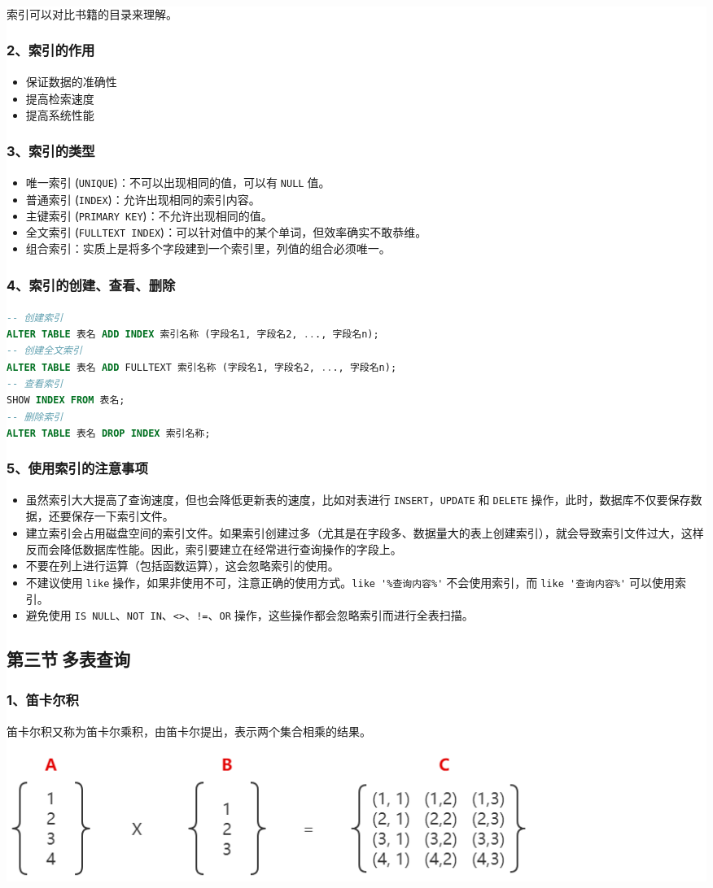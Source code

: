 索引可以对比书籍的目录来理解。

### 2、索引的作用

- 保证数据的准确性
- 提高检索速度
- 提高系统性能

### 3、索引的类型

- 唯一索引 (`UNIQUE`)：不可以出现相同的值，可以有 `NULL` 值。
- 普通索引 (`INDEX`)：允许出现相同的索引内容。
- 主键索引 (`PRIMARY KEY`)：不允许出现相同的值。
- 全文索引 (`FULLTEXT INDEX`)：可以针对值中的某个单词，但效率确实不敢恭维。
- 组合索引：实质上是将多个字段建到一个索引里，列值的组合必须唯一。

### 4、索引的创建、查看、删除

```sql
-- 创建索引
ALTER TABLE 表名 ADD INDEX 索引名称 (字段名1, 字段名2, ..., 字段名n);
-- 创建全文索引
ALTER TABLE 表名 ADD FULLTEXT 索引名称 (字段名1, 字段名2, ..., 字段名n);
-- 查看索引
SHOW INDEX FROM 表名;
-- 删除索引
ALTER TABLE 表名 DROP INDEX 索引名称;
```

### 5、使用索引的注意事项

- 虽然索引大大提高了查询速度，但也会降低更新表的速度，比如对表进行 `INSERT`，`UPDATE` 和 `DELETE` 操作，此时，数据库不仅要保存数据，还要保存一下索引文件。
- 建立索引会占用磁盘空间的索引文件。如果索引创建过多（尤其是在字段多、数据量大的表上创建索引），就会导致索引文件过大，这样反而会降低数据库性能。因此，索引要建立在经常进行查询操作的字段上。
- 不要在列上进行运算（包括函数运算），这会忽略索引的使用。
- 不建议使用 `like` 操作，如果非使用不可，注意正确的使用方式。`like '%查询内容%'` 不会使用索引，而 `like '查询内容%'` 可以使用索引。
- 避免使用 `IS NULL`、`NOT IN`、`<>`、`!=`、`OR` 操作，这些操作都会忽略索引而进行全表扫描。

## 第三节 多表查询

### 1、笛卡尔积

笛卡尔积又称为笛卡尔乘积，由笛卡尔提出，表示两个集合相乘的结果。

![img6](./img/img6.png)
